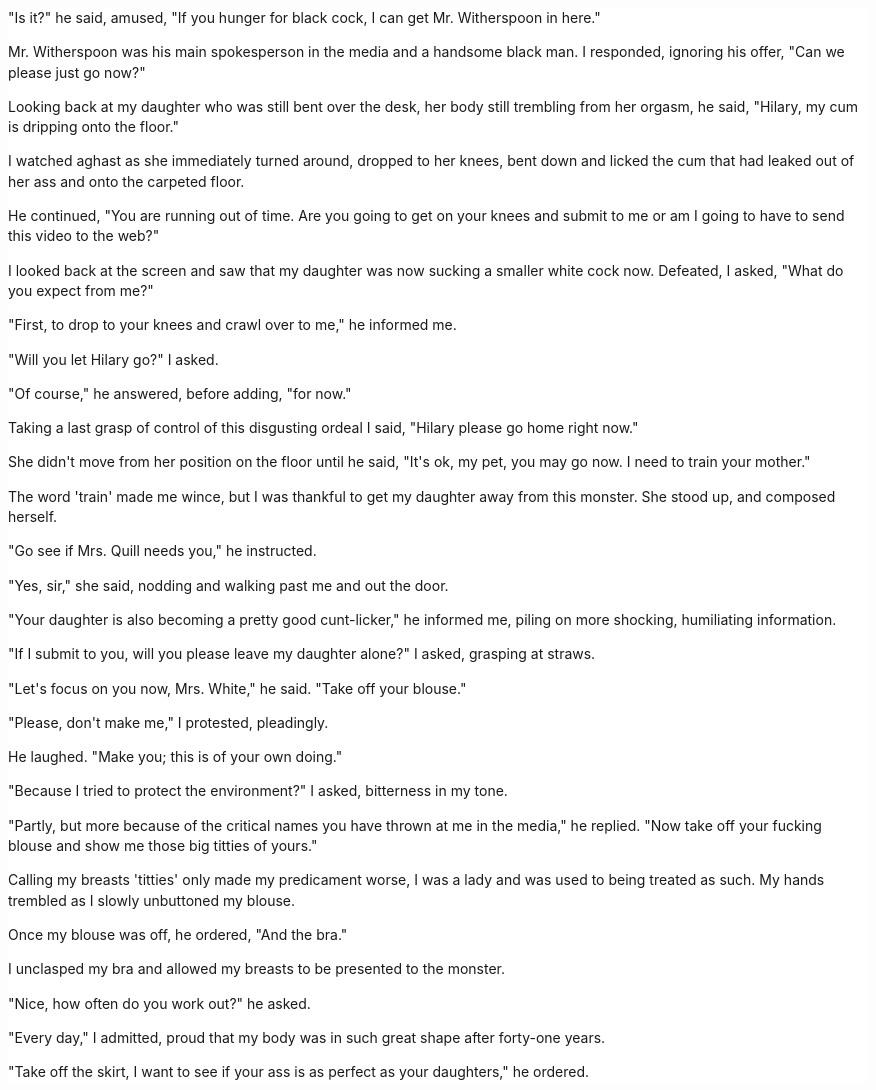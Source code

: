 "Is it?" he said, amused, "If you hunger for black cock, I can get Mr. Witherspoon in here." 

Mr. Witherspoon was his main spokesperson in the media and a handsome black man. I responded, ignoring his offer, "Can we please just go now?" 

Looking back at my daughter who was still bent over the desk, her body still trembling from her orgasm, he said, "Hilary, my cum is dripping onto the floor." 

I watched aghast as she immediately turned around, dropped to her knees, bent down and licked the cum that had leaked out of her ass and onto the carpeted floor. 

He continued, "You are running out of time. Are you going to get on your knees and submit to me or am I going to have to send this video to the web?" 

I looked back at the screen and saw that my daughter was now sucking a smaller white cock now. Defeated, I asked, "What do you expect from me?" 

"First, to drop to your knees and crawl over to me," he informed me. 

"Will you let Hilary go?" I asked. 

"Of course," he answered, before adding, "for now." 

Taking a last grasp of control of this disgusting ordeal I said, "Hilary please go home right now." 

She didn't move from her position on the floor until he said, "It's ok, my pet, you may go now. I need to train your mother." 

The word 'train' made me wince, but I was thankful to get my daughter away from this monster. She stood up, and composed herself. 

"Go see if Mrs. Quill needs you," he instructed. 

"Yes, sir," she said, nodding and walking past me and out the door. 

"Your daughter is also becoming a pretty good cunt-licker," he informed me, piling on more shocking, humiliating information. 

"If I submit to you, will you please leave my daughter alone?" I asked, grasping at straws. 

"Let's focus on you now, Mrs. White," he said. "Take off your blouse." 

"Please, don't make me," I protested, pleadingly. 

He laughed. "Make you; this is of your own doing." 

"Because I tried to protect the environment?" I asked, bitterness in my tone. 

"Partly, but more because of the critical names you have thrown at me in the media," he replied. "Now take off your fucking blouse and show me those big titties of yours." 

Calling my breasts 'titties' only made my predicament worse, I was a lady and was used to being treated as such. My hands trembled as I slowly unbuttoned my blouse. 

Once my blouse was off, he ordered, "And the bra." 

I unclasped my bra and allowed my breasts to be presented to the monster. 

"Nice, how often do you work out?" he asked. 

"Every day," I admitted, proud that my body was in such great shape after forty-one years. 

"Take off the skirt, I want to see if your ass is as perfect as your daughters," he ordered. 
